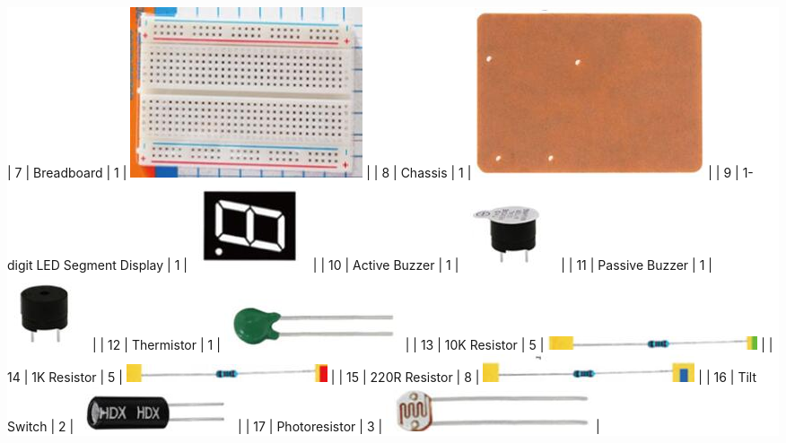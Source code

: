 | 7       | Breadboard                   | 1       | ![](media/ks0070-1.jpg)                                                                                                                                             |
| 8       | Chassis                      | 1       | ![](media/ks0070-2.jpg)                                                                                                                                             |
| 9       |  1-digit LED Segment Display | 1       | ![](media/ks0070-3.jpg)                                                                                                                                             |
| 10      | Active Buzzer                | 1       | ![](media/ks0070-4.jpg)                                                                                                                                             |
| 11      | Passive Buzzer               | 1       | ![](media/ks0070-5.jpg)                                                                                                                                             |
| 12      | Thermistor                   | 1       | ![](media/ks0070-6.jpg)                                                                                                                                             |
| 13      | 10K Resistor                 | 5       | ![](media/ks0070-7.jpg)                                                                                                                                             |
| 14      | 1K Resistor                  | 5       | ![](media/ks0070-8.jpg)                                                                                                                                             |
| 15      | 220R Resistor                | 8       | ![](media/ks0070-9.jpg)                                                                                                                                             |
| 16      | Tilt Switch                  | 2       | ![](media/ks0070-10.jpg)                                                                                                                                             |
| 17      | Photoresistor                | 3       | ![](media/ks0070-11.jpg)                                                                                                                                             |